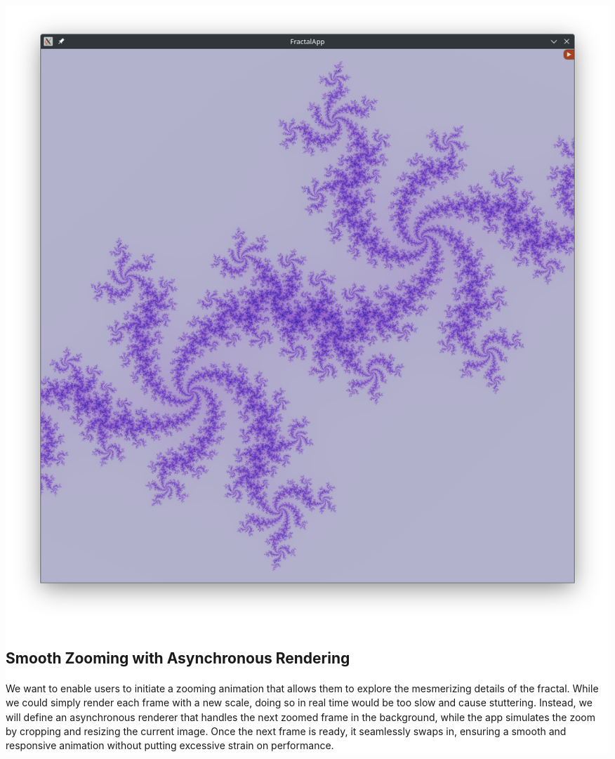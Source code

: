   <img src="render-4.png">
</div>

## Smooth Zooming with Asynchronous Rendering

We want to enable users to initiate a zooming animation that allows them to explore the mesmerizing details of the fractal. While we could simply render each frame with a new scale, doing so in real time would be too slow and cause stuttering. Instead, we will define an asynchronous renderer that handles the next zoomed frame in the background, while the app simulates the zoom by cropping and resizing the current image. Once the next frame is ready, it seamlessly swaps in, ensuring a smooth and responsive animation without putting excessive strain on performance.
